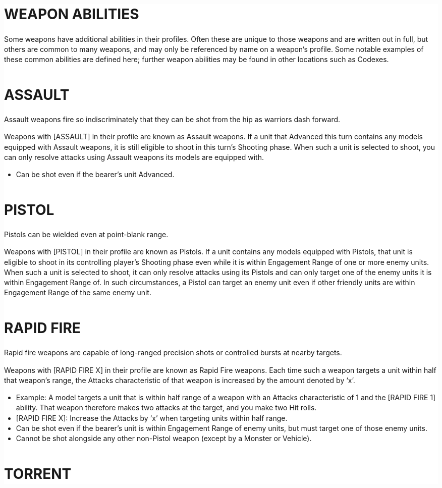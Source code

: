 # WEAPON ABILITIES

Some weapons have additional abilities in their profiles. Often these are unique to those weapons and are written out in full, but others are common to many weapons, and may only be referenced by name on a weapon’s profile. Some notable examples of these common abilities are defined here; further weapon abilities may be found in other locations such as Codexes.

# ASSAULT

Assault weapons fire so indiscriminately that they can be shot from the hip as warriors dash forward.

Weapons with [ASSAULT] in their profile are known as Assault weapons. If a unit that Advanced this turn contains any models equipped with Assault weapons, it is still eligible to shoot in this turn’s Shooting phase. When such a unit is selected to shoot, you can only resolve attacks using Assault weapons its models are equipped with.

- Can be shot even if the bearer’s unit Advanced.

# PISTOL

Pistols can be wielded even at point-blank range.

Weapons with [PISTOL] in their profile are known as Pistols. If a unit contains any models equipped with Pistols, that unit is eligible to shoot in its controlling player’s Shooting phase even while it is within Engagement Range of one or more enemy units. When such a unit is selected to shoot, it can only resolve attacks using its Pistols and can only target one of the enemy units it is within Engagement Range of. In such circumstances, a Pistol can target an enemy unit even if other friendly units are within Engagement Range of the same enemy unit.

# RAPID FIRE

Rapid fire weapons are capable of long-ranged precision shots or controlled bursts at nearby targets.

Weapons with [RAPID FIRE X] in their profile are known as Rapid Fire weapons. Each time such a weapon targets a unit within half that weapon’s range, the Attacks characteristic of that weapon is increased by the amount denoted by ‘x’.

- Example: A model targets a unit that is within half range of a weapon with an Attacks characteristic of 1 and the [RAPID FIRE 1] ability. That weapon therefore makes two attacks at the target, and you make two Hit rolls.
- [RAPID FIRE X]: Increase the Attacks by ‘x’ when targeting units within half range.
- Can be shot even if the bearer’s unit is within Engagement Range of enemy units, but must target one of those enemy units.
- Cannot be shot alongside any other non-Pistol weapon (except by a Monster or Vehicle).

# TORRENT
